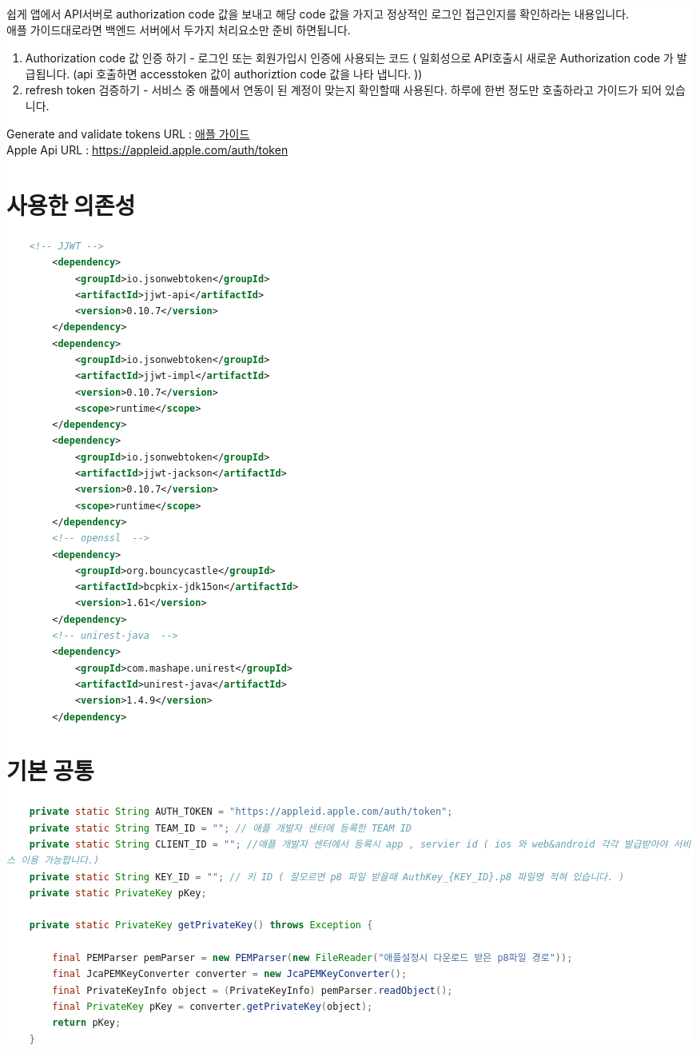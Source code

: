 쉽게 앱에서 API서버로 authorization code 값을 보내고 해당 code 값을 가지고 정상적인 로그인 접근인지를 확인하라는 내용입니다. <br>
애플 가이드대로라면 백엔드 서버에서 두가지 처리요소만 준비 하면됩니다. 
1. Authorization code 값 인증 하기  - 로그인 또는 회원가입시 인증에 사용되는 코드 ( 일회성으로 API호출시 새로운 Authorization code 가 발급됩니다. (api 호출하면 accesstoken 값이 authoriztion code 값을 나타 냅니다. ))
2. refresh token 검증하기  - 서비스 중 애플에서 연동이 된 계정이 맞는지 확인할때 사용된다.  하루에 한번 정도만 호출하라고 가이드가 되어 있습니다. 


Generate and validate tokens URL : <a href="https://developer.apple.com/documentation/sign_in_with_apple/generate_and_validate_tokens">애플 가이드</a><Br>
Apple Api URL : https://appleid.apple.com/auth/token 
# 사용한 의존성 
```xml
    <!-- JJWT -->
        <dependency>
            <groupId>io.jsonwebtoken</groupId>
            <artifactId>jjwt-api</artifactId>
            <version>0.10.7</version>
        </dependency>        
        <dependency>
            <groupId>io.jsonwebtoken</groupId>
            <artifactId>jjwt-impl</artifactId>
            <version>0.10.7</version>
            <scope>runtime</scope>
        </dependency>
        <dependency>
            <groupId>io.jsonwebtoken</groupId>
            <artifactId>jjwt-jackson</artifactId>
            <version>0.10.7</version>
            <scope>runtime</scope>
        </dependency>
        <!-- openssl  -->
        <dependency>
            <groupId>org.bouncycastle</groupId>
            <artifactId>bcpkix-jdk15on</artifactId>
            <version>1.61</version>
        </dependency>
        <!-- unirest-java  -->
        <dependency>
            <groupId>com.mashape.unirest</groupId>
            <artifactId>unirest-java</artifactId>
            <version>1.4.9</version>
        </dependency>
```

# 기본 공통 
```java
    private static String AUTH_TOKEN = "https://appleid.apple.com/auth/token";   
    private static String TEAM_ID = ""; // 애플 개발자 센터에 등록한 TEAM ID 
    private static String CLIENT_ID = ""; //애플 개발자 센터에서 등록시 app , servier id ( ios 와 web&android 각각 발급받아야 서비스 이용 가능합니다.)
    private static String KEY_ID = ""; // 키 ID ( 잘모르면 p8 파일 받을때 AuthKey_{KEY_ID}.p8 파일명 적혀 있습니다. )
    private static PrivateKey pKey;

    private static PrivateKey getPrivateKey() throws Exception {        
         
        final PEMParser pemParser = new PEMParser(new FileReader("애플설정시 다운로드 받은 p8파일 경로"));
        final JcaPEMKeyConverter converter = new JcaPEMKeyConverter();
        final PrivateKeyInfo object = (PrivateKeyInfo) pemParser.readObject();
        final PrivateKey pKey = converter.getPrivateKey(object);
        return pKey;
    }

```